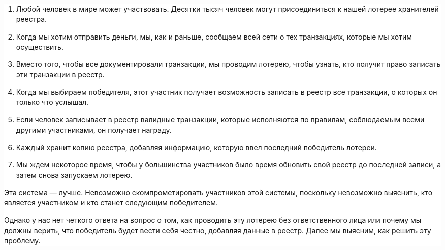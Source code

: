 1.	Любой человек в мире может участвовать. Десятки тысяч человек могут присоединиться к нашей лотерее хранителей реестра.

2.	Когда мы хотим отправить деньги, мы, как и раньше, сообщаем всей сети о тех транзакциях, которые мы хотим осуществить.

3.	Вместо того, чтобы все документировали транзакции, мы проводим лотерею, чтобы узнать, кто получит право записать эти транзакции в реестр.

4.	Когда мы выбираем победителя, этот участник получает возможность записать в реестр все транзакции, о которых он только что услышал.

5.	Если человек записывает в реестр валидные транзакции, которые исполняются по правилам, соблюдаемым всеми другими участниками, он получает награду.

6.	Каждый хранит копию реестра, добавляя информацию, которую ввел последний победитель лотереи.

7.	Мы ждем некоторое время, чтобы у большинства участников было время обновить свой реестр до последней записи, а затем снова запускаем лотерею.

Эта система — лучше. Невозможно скомпрометировать участников этой системы, поскольку невозможно выяснить, кто является участником и кто станет следующим победителем.

Однако у нас нет четкого ответа на вопрос о том, как проводить эту лотерею без ответственного лица или почему мы должны верить, что победитель будет вести себя честно, добавляя данные в реестр. Далее мы выясним, как решить эту проблему.
